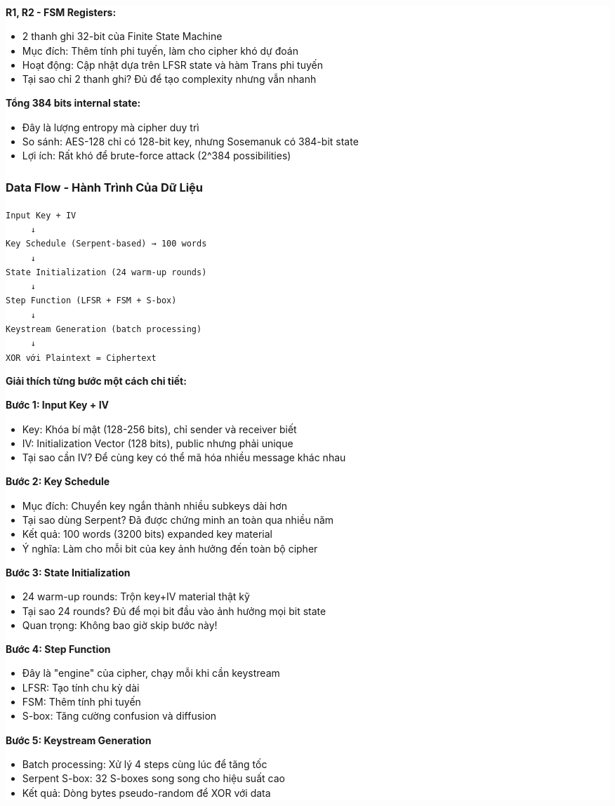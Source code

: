 **R1, R2 - FSM Registers:**
- 2 thanh ghi 32-bit của Finite State Machine
- Mục đích: Thêm tính phi tuyến, làm cho cipher khó dự đoán
- Hoạt động: Cập nhật dựa trên LFSR state và hàm Trans phi tuyến
- Tại sao chỉ 2 thanh ghi? Đủ để tạo complexity nhưng vẫn nhanh

**Tổng 384 bits internal state:**
- Đây là lượng entropy mà cipher duy trì
- So sánh: AES-128 chỉ có 128-bit key, nhưng Sosemanuk có 384-bit state
- Lợi ích: Rất khó để brute-force attack (2^384 possibilities)

### Data Flow - Hành Trình Của Dữ Liệu

```
Input Key + IV
     ↓
Key Schedule (Serpent-based) → 100 words
     ↓
State Initialization (24 warm-up rounds)
     ↓
Step Function (LFSR + FSM + S-box)
     ↓
Keystream Generation (batch processing)
     ↓
XOR với Plaintext = Ciphertext
```

**Giải thích từng bước một cách chi tiết:**

**Bước 1: Input Key + IV**
- Key: Khóa bí mật (128-256 bits), chỉ sender và receiver biết
- IV: Initialization Vector (128 bits), public nhưng phải unique
- Tại sao cần IV? Để cùng key có thể mã hóa nhiều message khác nhau

**Bước 2: Key Schedule**
- Mục đích: Chuyển key ngắn thành nhiều subkeys dài hơn
- Tại sao dùng Serpent? Đã được chứng minh an toàn qua nhiều năm
- Kết quả: 100 words (3200 bits) expanded key material
- Ý nghĩa: Làm cho mỗi bit của key ảnh hưởng đến toàn bộ cipher

**Bước 3: State Initialization**
- 24 warm-up rounds: Trộn key+IV material thật kỹ
- Tại sao 24 rounds? Đủ để mọi bit đầu vào ảnh hưởng mọi bit state
- Quan trọng: Không bao giờ skip bước này!

**Bước 4: Step Function**
- Đây là "engine" của cipher, chạy mỗi khi cần keystream
- LFSR: Tạo tính chu kỳ dài
- FSM: Thêm tính phi tuyến
- S-box: Tăng cường confusion và diffusion

**Bước 5: Keystream Generation**
- Batch processing: Xử lý 4 steps cùng lúc để tăng tốc
- Serpent S-box: 32 S-boxes song song cho hiệu suất cao
- Kết quả: Dòng bytes pseudo-random để XOR với data
